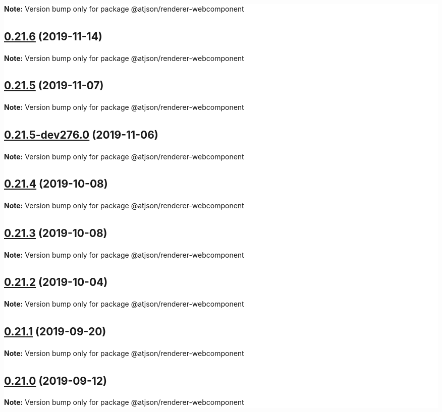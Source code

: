 **Note:** Version bump only for package @atjson/renderer-webcomponent

## [0.21.6](https://github.com/CondeNast/atjson/compare/@atjson/renderer-webcomponent@0.21.5...@atjson/renderer-webcomponent@0.21.6) (2019-11-14)

**Note:** Version bump only for package @atjson/renderer-webcomponent

## [0.21.5](https://github.com/CondeNast/atjson/compare/@atjson/renderer-webcomponent@0.21.4...@atjson/renderer-webcomponent@0.21.5) (2019-11-07)

**Note:** Version bump only for package @atjson/renderer-webcomponent

## [0.21.5-dev276.0](https://github.com/CondeNast/atjson/compare/@atjson/renderer-webcomponent@0.21.4...@atjson/renderer-webcomponent@0.21.5-dev276.0) (2019-11-06)

**Note:** Version bump only for package @atjson/renderer-webcomponent

## [0.21.4](https://github.com/CondeNast/atjson/compare/@atjson/renderer-webcomponent@0.21.3...@atjson/renderer-webcomponent@0.21.4) (2019-10-08)

**Note:** Version bump only for package @atjson/renderer-webcomponent

## [0.21.3](https://github.com/CondeNast-Copilot/atjson/compare/@atjson/renderer-webcomponent@0.21.2...@atjson/renderer-webcomponent@0.21.3) (2019-10-08)

**Note:** Version bump only for package @atjson/renderer-webcomponent

## [0.21.2](https://github.com/CondeNast-Copilot/atjson/compare/@atjson/renderer-webcomponent@0.21.1...@atjson/renderer-webcomponent@0.21.2) (2019-10-04)

**Note:** Version bump only for package @atjson/renderer-webcomponent

## [0.21.1](https://github.com/CondeNast/atjson/compare/@atjson/renderer-webcomponent@0.21.0...@atjson/renderer-webcomponent@0.21.1) (2019-09-20)

**Note:** Version bump only for package @atjson/renderer-webcomponent

## [0.21.0](https://github.com/CondeNast/atjson/compare/@atjson/renderer-webcomponent@0.19.1...@atjson/renderer-webcomponent@0.21.0) (2019-09-12)

**Note:** Version bump only for package @atjson/renderer-webcomponent
